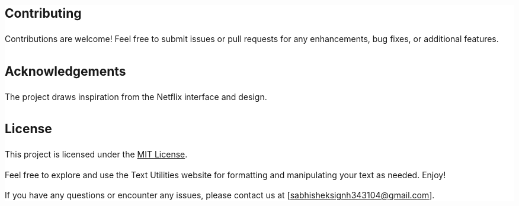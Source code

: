 ## Contributing
Contributions are welcome! Feel free to submit issues or pull requests for any enhancements, bug fixes, or additional features.

## Acknowledgements
The project draws inspiration from the Netflix interface and design.

## License
This project is licensed under the [MIT License](LICENSE).

Feel free to explore and use the Text Utilities website for formatting and manipulating your text as needed. Enjoy!

If you have any questions or encounter any issues, please contact us at [sabhisheksignh343104@gmail.com].

